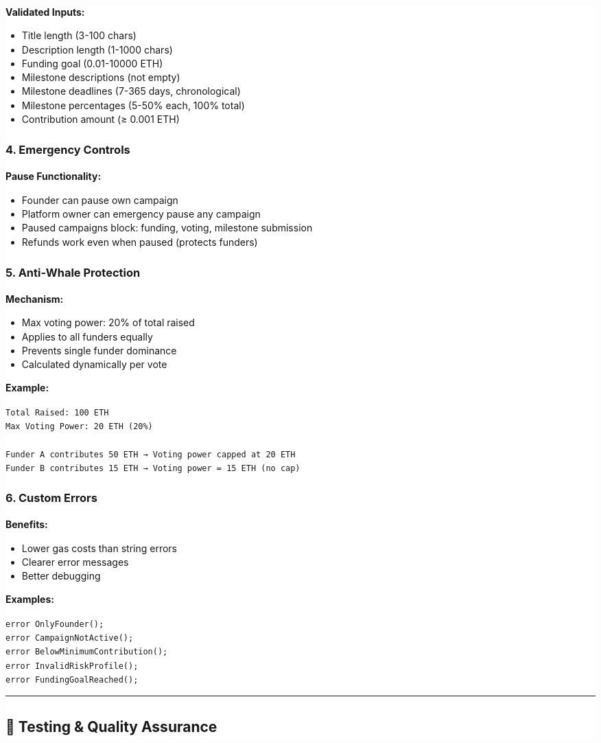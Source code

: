 **Validated Inputs:**
- Title length (3-100 chars)
- Description length (1-1000 chars)
- Funding goal (0.01-10000 ETH)
- Milestone descriptions (not empty)
- Milestone deadlines (7-365 days, chronological)
- Milestone percentages (5-50% each, 100% total)
- Contribution amount (≥ 0.001 ETH)

### 4. Emergency Controls

**Pause Functionality:**
- Founder can pause own campaign
- Platform owner can emergency pause any campaign
- Paused campaigns block: funding, voting, milestone submission
- Refunds work even when paused (protects funders)

### 5. Anti-Whale Protection

**Mechanism:**
- Max voting power: 20% of total raised
- Applies to all funders equally
- Prevents single funder dominance
- Calculated dynamically per vote

**Example:**
```
Total Raised: 100 ETH
Max Voting Power: 20 ETH (20%)

Funder A contributes 50 ETH → Voting power capped at 20 ETH
Funder B contributes 15 ETH → Voting power = 15 ETH (no cap)
```

### 6. Custom Errors

**Benefits:**
- Lower gas costs than string errors
- Clearer error messages
- Better debugging

**Examples:**
```solidity
error OnlyFounder();
error CampaignNotActive();
error BelowMinimumContribution();
error InvalidRiskProfile();
error FundingGoalReached();
```

---

## 🧪 Testing & Quality Assurance
